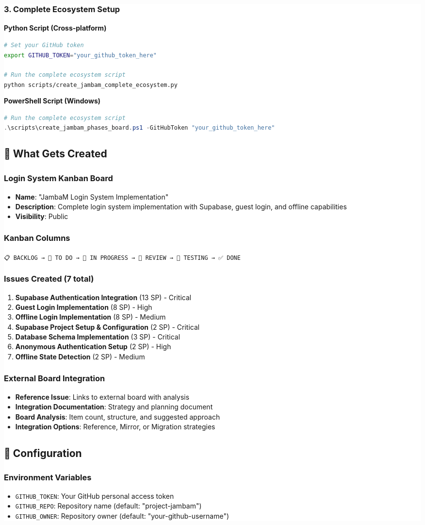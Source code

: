 ### 3. Complete Ecosystem Setup
**Python Script (Cross-platform)**
```bash
# Set your GitHub token
export GITHUB_TOKEN="your_github_token_here"

# Run the complete ecosystem script
python scripts/create_jambam_complete_ecosystem.py
```

**PowerShell Script (Windows)**
```powershell
# Run the complete ecosystem script
.\scripts\create_jambam_phases_board.ps1 -GitHubToken "your_github_token_here"
```

## 🎯 What Gets Created

### Login System Kanban Board
- **Name**: "JambaM Login System Implementation"
- **Description**: Complete login system implementation with Supabase, guest login, and offline capabilities
- **Visibility**: Public

### Kanban Columns
```
📋 BACKLOG → 📝 TO DO → 🔄 IN PROGRESS → 👀 REVIEW → 🧪 TESTING → ✅ DONE
```

### Issues Created (7 total)
1. **Supabase Authentication Integration** (13 SP) - Critical
2. **Guest Login Implementation** (8 SP) - High
3. **Offline Login Implementation** (8 SP) - Medium
4. **Supabase Project Setup & Configuration** (2 SP) - Critical
5. **Database Schema Implementation** (3 SP) - Critical
6. **Anonymous Authentication Setup** (2 SP) - High
7. **Offline State Detection** (2 SP) - Medium

### External Board Integration
- **Reference Issue**: Links to external board with analysis
- **Integration Documentation**: Strategy and planning document
- **Board Analysis**: Item count, structure, and suggested approach
- **Integration Options**: Reference, Mirror, or Migration strategies

## 🔧 Configuration

### Environment Variables
- `GITHUB_TOKEN`: Your GitHub personal access token
- `GITHUB_REPO`: Repository name (default: "project-jambam")
- `GITHUB_OWNER`: Repository owner (default: "your-github-username")
